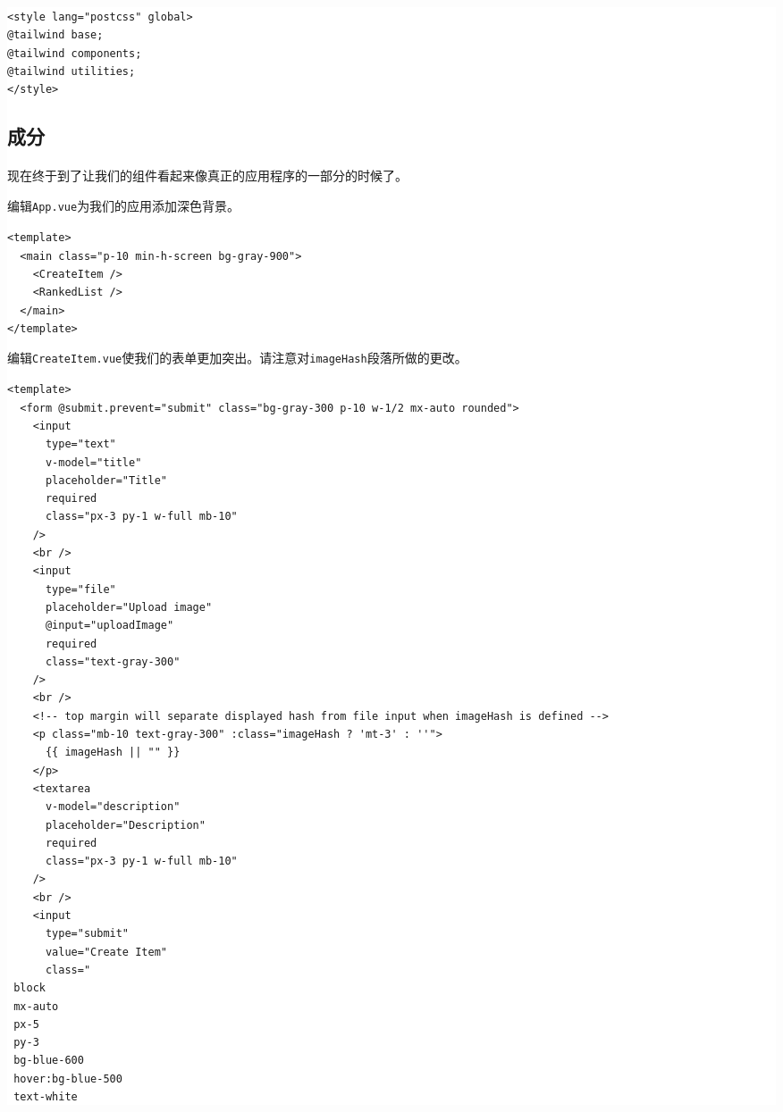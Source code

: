 ```
<style lang="postcss" global>
@tailwind base;
@tailwind components;
@tailwind utilities;
</style>
```

## 成分

现在终于到了让我们的组件看起来像真正的应用程序的一部分的时候了。

编辑`App.vue`为我们的应用添加深色背景。

```
<template>
  <main class="p-10 min-h-screen bg-gray-900">
    <CreateItem />
    <RankedList />
  </main>
</template>
```

编辑`CreateItem.vue`使我们的表单更加突出。请注意对`imageHash`段落所做的更改。

```
<template>
  <form @submit.prevent="submit" class="bg-gray-300 p-10 w-1/2 mx-auto rounded">
    <input
      type="text"
      v-model="title"
      placeholder="Title"
      required
      class="px-3 py-1 w-full mb-10"
    />
    <br />
    <input
      type="file"
      placeholder="Upload image"
      @input="uploadImage"
      required
      class="text-gray-300"
    />
    <br />
    <!-- top margin will separate displayed hash from file input when imageHash is defined -->
    <p class="mb-10 text-gray-300" :class="imageHash ? 'mt-3' : ''">
      {{ imageHash || "" }}
    </p>
    <textarea
      v-model="description"
      placeholder="Description"
      required
      class="px-3 py-1 w-full mb-10"
    />
    <br />
    <input
      type="submit"
      value="Create Item"
      class="
 block
 mx-auto
 px-5
 py-3
 bg-blue-600
 hover:bg-blue-500
 text-white
```
